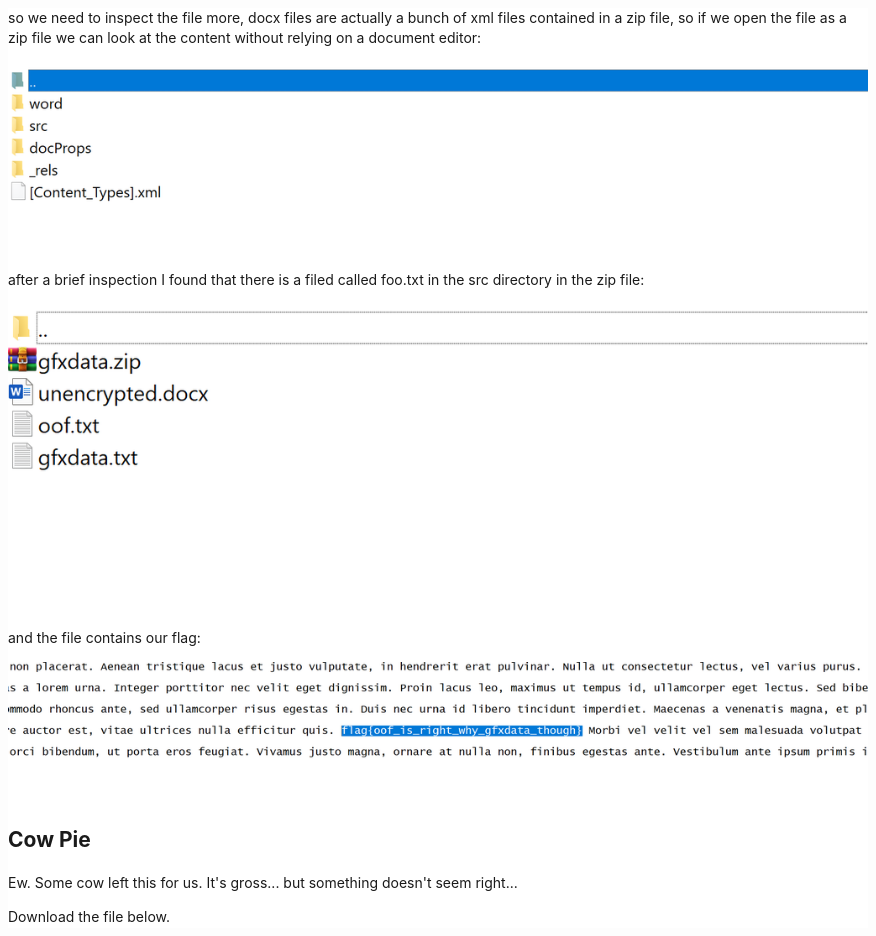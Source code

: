 so we need to inspect the file more, docx files are actually a bunch of xml files contained in a zip file, so if we open the file as a zip file we can look at the content without relying on a document editor:

![](assets//images//microsooft_1.png)

after a brief inspection I found that there is a filed called foo.txt in the src directory in the zip file:

![](assets//images//microsooft_2.png)

and the file contains our flag:

![](assets//images//microsooft_3.png)

## Cow Pie
Ew. Some cow left this for us. It's gross... but something doesn't seem right...

Download the file below.
